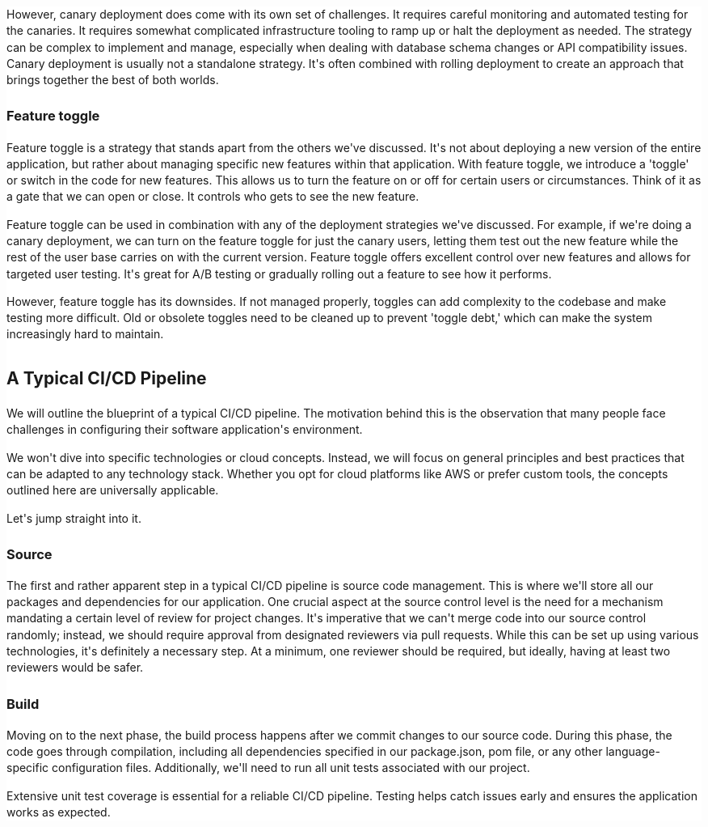 However, canary deployment does come with its own set of challenges. It requires careful monitoring and automated testing for the canaries. It requires somewhat complicated infrastructure tooling to ramp up or halt the deployment as needed. The strategy can be complex to implement and manage, especially when dealing with database schema changes or API compatibility issues. Canary deployment is usually not a standalone strategy. It's often combined with rolling deployment to create an approach that brings together the best of both worlds.

### **Feature toggle**

Feature toggle is a strategy that stands apart from the others we've discussed. It's not about deploying a new version of the entire application, but rather about managing specific new features within that application. With feature toggle, we introduce a 'toggle' or switch in the code for new features. This allows us to turn the feature on or off for certain users or circumstances. Think of it as a gate that we can open or close. It controls who gets to see the new feature.

Feature toggle can be used in combination with any of the deployment strategies we've discussed. For example, if we're doing a canary deployment, we can turn on the feature toggle for just the canary users, letting them test out the new feature while the rest of the user base carries on with the current version. Feature toggle offers excellent control over new features and allows for targeted user testing. It's great for A/B testing or gradually rolling out a feature to see how it performs.

However, feature toggle has its downsides. If not managed properly, toggles can add complexity to the codebase and make testing more difficult. Old or obsolete toggles need to be cleaned up to prevent 'toggle debt,' which can make the system increasingly hard to maintain.

## **A Typical CI/CD Pipeline**

We will outline the blueprint of a typical CI/CD pipeline. The motivation behind this is the observation that many people face challenges in configuring their software application's environment.

We won't dive into specific technologies or cloud concepts. Instead, we will focus on general principles and best practices that can be adapted to any technology stack. Whether you opt for cloud platforms like AWS or prefer custom tools, the concepts outlined here are universally applicable.

Let's jump straight into it.

### **Source**

The first and rather apparent step in a typical CI/CD pipeline is source code management. This is where we'll store all our packages and dependencies for our application. One crucial aspect at the source control level is the need for a mechanism mandating a certain level of review for project changes. It's imperative that we can't merge code into our source control randomly; instead, we should require approval from designated reviewers via pull requests. While this can be set up using various technologies, it's definitely a necessary step. At a minimum, one reviewer should be required, but ideally, having at least two reviewers would be safer.

### **Build**

Moving on to the next phase, the build process happens after we commit changes to our source code. During this phase, the code goes through compilation, including all dependencies specified in our package.json, pom file, or any other language-specific configuration files. Additionally, we'll need to run all unit tests associated with our project.

Extensive unit test coverage is essential for a reliable CI/CD pipeline. Testing helps catch issues early and ensures the application works as expected.
